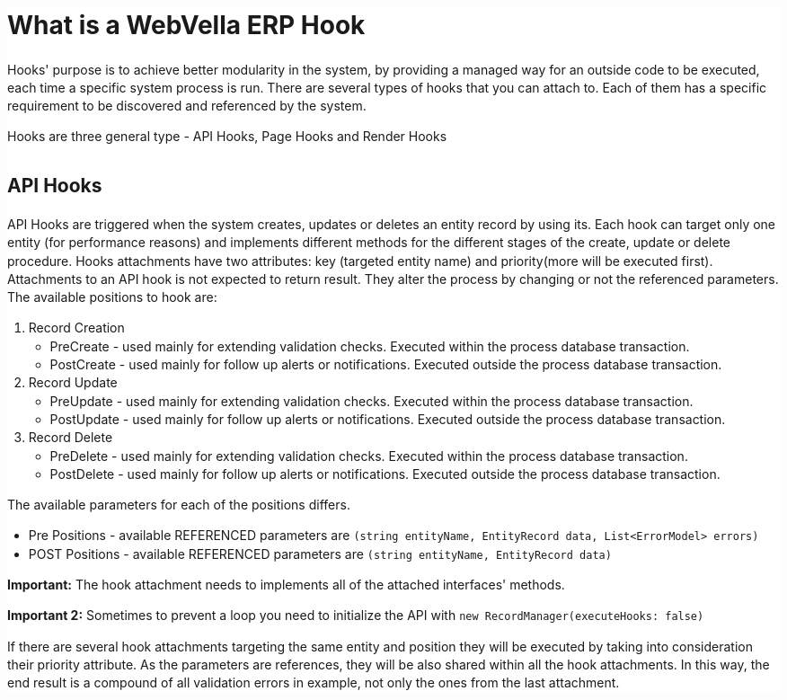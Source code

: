 ﻿
# What is a WebVella ERP Hook

Hooks' purpose is to achieve better modularity in the system, by providing a managed way for an outside code to be executed, each time a specific system process is run. There are several types of hooks that you can attach to.
Each of them has a specific requirement to be discovered and referenced by the system.

Hooks are three general type - API Hooks, Page Hooks and Render Hooks

## API Hooks

API Hooks are triggered when the system creates, updates or deletes an entity record by using its. Each hook can target only one entity (for performance reasons) and implements different
methods for the different stages of the create, update or delete procedure.
Hooks attachments have two attributes: key (targeted entity name) and priority(more will be executed first). Attachments to an API hook is not expected to return result. 
They alter the process by changing or not the referenced parameters. The available positions to hook are:

1. Record Creation
	- PreCreate - used mainly for extending validation checks. Executed within the process database transaction.
	- PostCreate - used mainly for follow up alerts or notifications. Executed outside the process database transaction.
2. Record Update
	- PreUpdate - used mainly for extending validation checks. Executed within the process database transaction.
	- PostUpdate - used mainly for follow up alerts or notifications. Executed outside the process database transaction.
3. Record Delete
	- PreDelete - used mainly for extending validation checks. Executed within the process database transaction.
	- PostDelete - used mainly for follow up alerts or notifications. Executed outside the process database transaction.

The available parameters for each of the positions differs.

- Pre Positions - available REFERENCED parameters are `(string entityName, EntityRecord data, List<ErrorModel> errors)`
- POST Positions - available REFERENCED parameters are `(string entityName, EntityRecord data)`

**Important:** The hook attachment needs to implements all of the attached interfaces' methods.

**Important 2:** Sometimes to prevent a loop you need to initialize the API with `new RecordManager(executeHooks: false)`

If there are several hook attachments targeting the same entity and position they will be executed by taking into consideration their priority attribute. 
As the parameters are references, they will be also shared within all the hook attachments. In this way, the end result is a compound of all validation errors in example, not only the ones from the last attachment.
